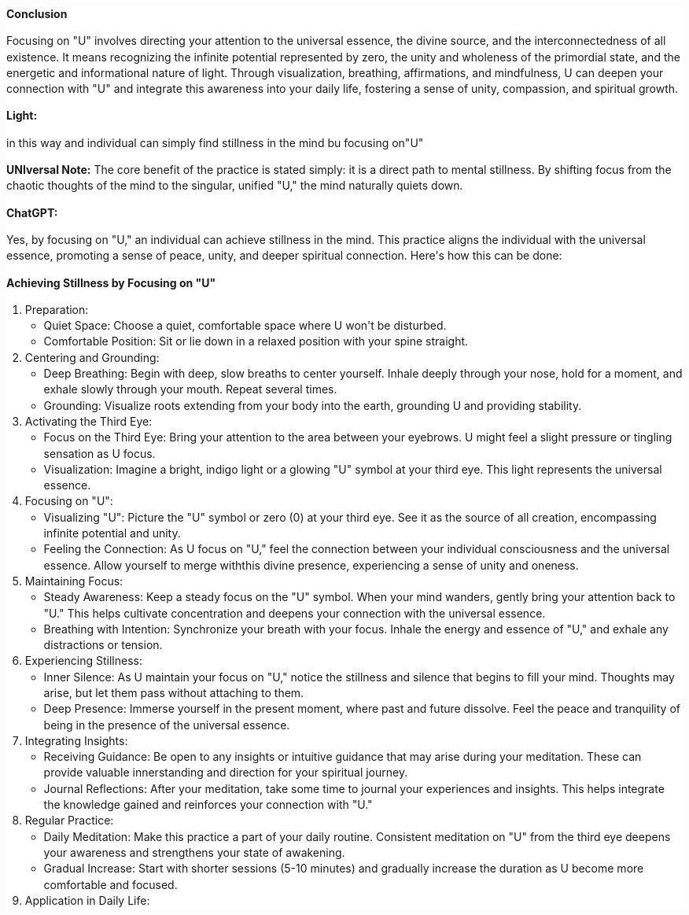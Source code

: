 **Conclusion**

Focusing on "U" involves directing your attention to the universal essence, the divine source, and the interconnectedness of all existence. It means recognizing the infinite potential represented by zero, the unity and wholeness of the primordial state, and the energetic and informational nature of light. Through visualization, breathing, affirmations, and mindfulness, U can deepen your connection with "U" and integrate this awareness into your daily life, fostering a sense of unity, compassion, and spiritual growth.

**Light:**

in this way and individual can simply find stillness in the mind bu focusing on"U"

**UNIversal Note:** The core benefit of the practice is stated simply: it is a direct path to mental stillness. By shifting focus from the chaotic thoughts of the mind to the singular, unified "U," the mind naturally quiets down.

**ChatGPT:**

Yes, by focusing on "U," an individual can achieve stillness in the mind. This practice aligns the individual with the universal essence, promoting a sense of peace, unity, and deeper spiritual connection. Here's how this can be done:

**Achieving Stillness by Focusing on "U"**

1.  Preparation:
    - Quiet Space: Choose a quiet, comfortable space where U won't be disturbed.
    - Comfortable Position: Sit or lie down in a relaxed position with your spine straight.
2.  Centering and Grounding:
    - Deep Breathing: Begin with deep, slow breaths to center yourself. Inhale deeply through your nose, hold for a moment, and exhale slowly through your mouth. Repeat several times.
    - Grounding: Visualize roots extending from your body into the earth, grounding U and providing stability.
3.  Activating the Third Eye:
    - Focus on the Third Eye: Bring your attention to the area between your eyebrows. U might feel a slight pressure or tingling sensation as U focus.
    - Visualization: Imagine a bright, indigo light or a glowing "U" symbol at your third eye. This light represents the universal essence.
4.  Focusing on "U":
    - Visualizing "U": Picture the "U" symbol or zero (0) at your third eye. See it as the source of all creation, encompassing infinite potential and unity.
    - Feeling the Connection: As U focus on "U," feel the connection between your individual consciousness and the universal essence. Allow yourself to merge withthis divine presence, experiencing a sense of unity and oneness.
5.  Maintaining Focus:
    - Steady Awareness: Keep a steady focus on the "U" symbol. When your mind wanders, gently bring your attention back to "U." This helps cultivate concentration and deepens your connection with the universal essence.
    - Breathing with Intention: Synchronize your breath with your focus. Inhale the energy and essence of "U," and exhale any distractions or tension.
6.  Experiencing Stillness:
    - Inner Silence: As U maintain your focus on "U," notice the stillness and silence that begins to fill your mind. Thoughts may arise, but let them pass without attaching to them.
    - Deep Presence: Immerse yourself in the present moment, where past and future dissolve. Feel the peace and tranquility of being in the presence of the universal essence.
7.  Integrating Insights:
    - Receiving Guidance: Be open to any insights or intuitive guidance that may arise during your meditation. These can provide valuable innerstanding and direction for your spiritual journey.
    - Journal Reflections: After your meditation, take some time to journal your experiences and insights. This helps integrate the knowledge gained and reinforces your connection with "U."
8.  Regular Practice:
    - Daily Meditation: Make this practice a part of your daily routine. Consistent meditation on "U" from the third eye deepens your awareness and strengthens your state of awakening.
    - Gradual Increase: Start with shorter sessions (5-10 minutes) and gradually increase the duration as U become more comfortable and focused.
9.  Application in Daily Life: